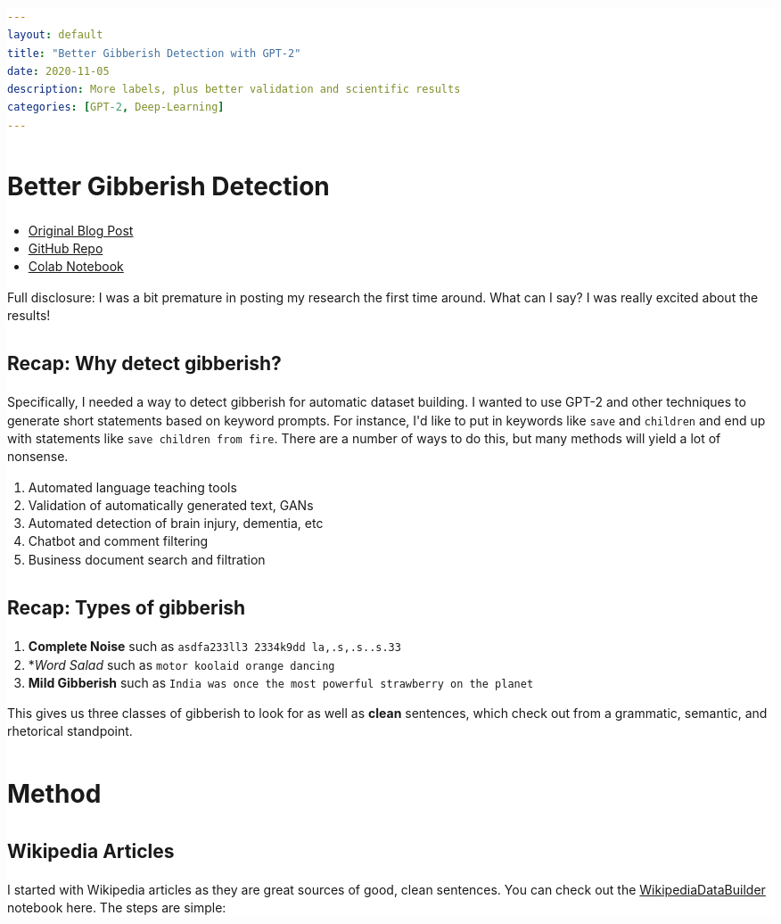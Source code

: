 ```yaml
---
layout: default
title: "Better Gibberish Detection with GPT-2"
date: 2020-11-05
description: More labels, plus better validation and scientific results
categories: [GPT-2, Deep-Learning]
---
```


# Better Gibberish Detection

- [Original Blog Post](https://daveshap.github.io/DavidShapiroBlog/gpt-2/deep-learning/2020/10/29/gibberish-detector.html)
- [GitHub Repo](https://github.com/daveshap/GibberishDetector)
- [Colab Notebook](https://github.com/daveshap/GibberishDetector/blob/main/GibberishDetector.ipynb)

Full disclosure: I was a bit premature in posting my research the first time around. What can I say? I was really excited about the results! 

## Recap: Why detect gibberish?

Specifically, I needed a way to detect gibberish for automatic dataset building. I wanted to use GPT-2 and other techniques to generate short statements based on keyword prompts. 
For instance, I'd like to put in keywords like `save` and `children` and end up with statements like `save children from fire`. There are a number of ways to do this, 
but many methods will yield a lot of nonsense. 

1. Automated language teaching tools
2. Validation of automatically generated text, GANs
3. Automated detection of brain injury, dementia, etc
4. Chatbot and comment filtering
5. Business document search and filtration

## Recap: Types of gibberish

1. **Complete Noise** such as `asdfa233ll3 2334k9dd la,.s,.s..s.33`
2. **Word Salad* such as `motor koolaid orange dancing`
3. **Mild Gibberish** such as `India was once the most powerful strawberry on the planet`

This gives us three classes of gibberish to look for as well as **clean** sentences, which check out from a grammatic, semantic, and rhetorical standpoint. 

# Method

## Wikipedia Articles

I started with Wikipedia articles as they are great sources of good, clean sentences. 
You can check out the [WikipediaDataBuilder](https://github.com/daveshap/GibberishDetector/blob/main/WikipediaDataBuilder.ipynb) notebook here. The steps are simple:
